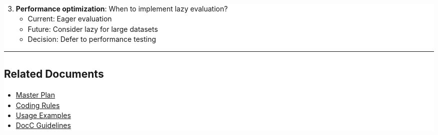 3. **Performance optimization**: When to implement lazy evaluation?
   - Current: Eager evaluation
   - Future: Consider lazy for large datasets
   - Decision: Defer to performance testing

---

## Related Documents

- [Master Plan](00_MASTER_PLAN.md)
- [Coding Rules](01_CODING_RULES.md)
- [Usage Examples](02_USAGE_EXAMPLES.md)
- [DocC Guidelines](03_DOCC_GUIDELINES.md)
